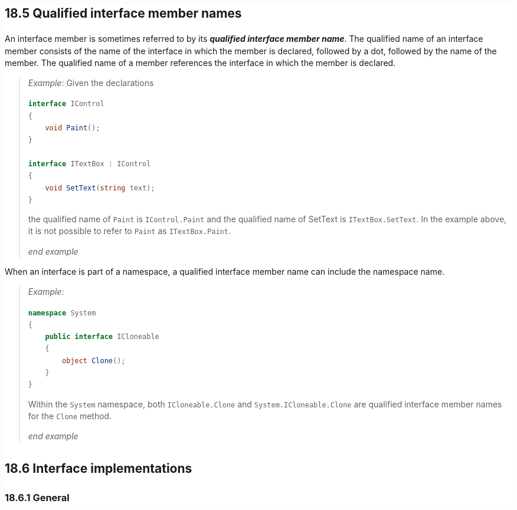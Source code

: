 
## 18.5 Qualified interface member names

An interface member is sometimes referred to by its ***qualified interface member name***. The qualified name of an interface member consists of the name of the interface in which the member is declared, followed by a dot, followed by the name of the member. The qualified name of a member references the interface in which the member is declared.

> *Example*: Given the declarations
>
> 
> ```csharp
> interface IControl
> {
>     void Paint();
> }
> 
> interface ITextBox : IControl
> {
>     void SetText(string text);
> }
> ```
>
> the qualified name of `Paint` is `IControl.Paint` and the qualified name of SetText is `ITextBox.SetText`. In the example above, it is not possible to refer to `Paint` as `ITextBox.Paint`.
>
> *end example*

When an interface is part of a namespace, a qualified interface member name can include the namespace name.

> *Example*:
>
> 
> ```csharp
> namespace System
> {
>     public interface ICloneable
>     {
>         object Clone();
>     }
> }
> ```
>
> Within the `System` namespace, both `ICloneable.Clone` and `System.ICloneable.Clone` are qualified interface member names for the `Clone` method.
>
> *end example*

## 18.6 Interface implementations

### 18.6.1 General
